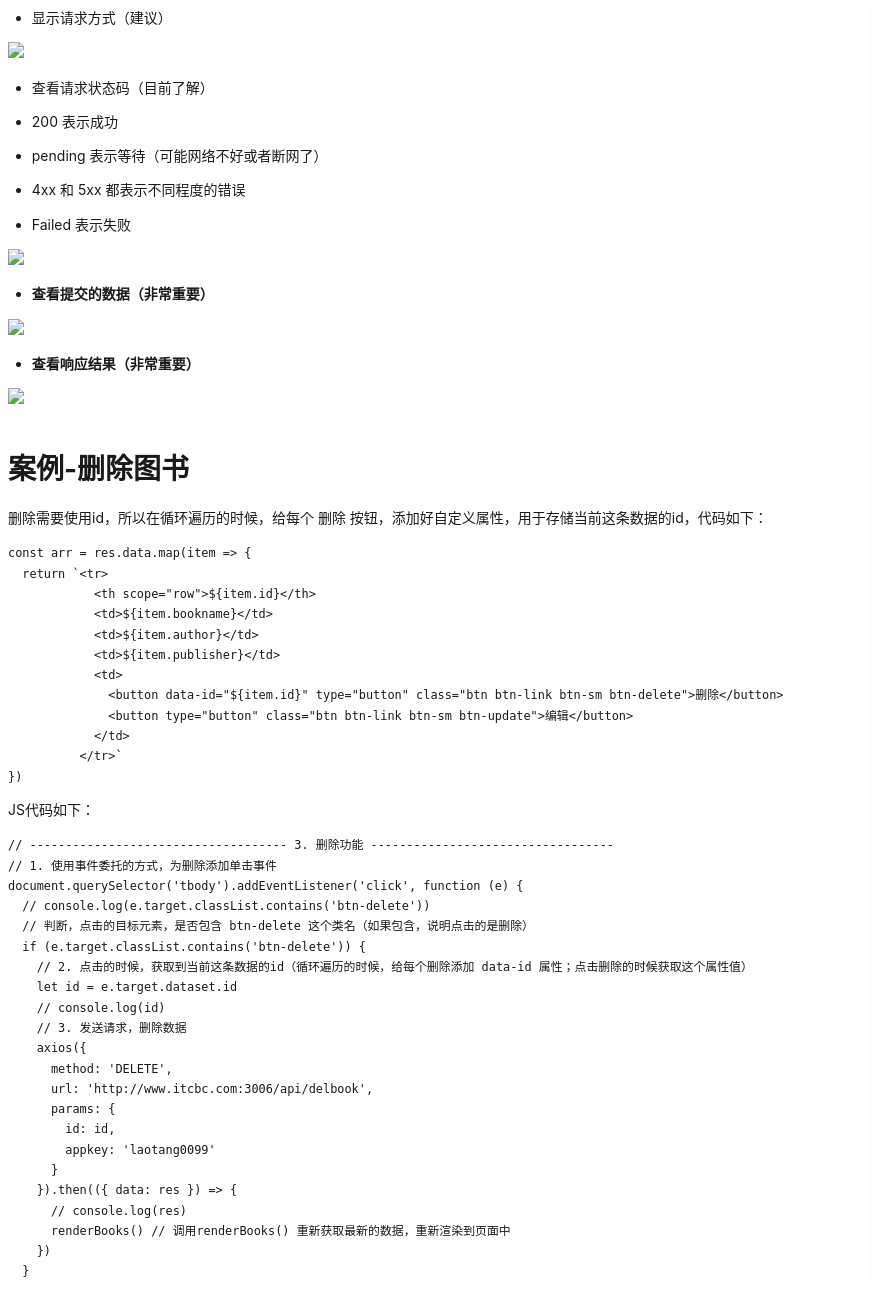 - 显示请求方式（建议）

![](https://cdn.nlark.com/yuque/0/2022/png/22014993/1652779899123-4713ed60-c8cb-4181-ab37-9fcbd36045ce.png#averageHue=%23f2e9ca&clientId=u45e8646b-03c1-4&from=paste&height=325&id=u66dab6fc&originHeight=406&originWidth=1484&originalType=binary&ratio=1&rotation=0&showTitle=false&size=203977&status=done&style=none&taskId=ud1289313-65f8-493d-9bc1-d941ca87f15&title=&width=1187.2)

- 查看请求状态码（目前了解）

- 200 表示成功
- pending 表示等待（可能网络不好或者断网了）
- 4xx 和 5xx 都表示不同程度的错误
- Failed 表示失败

![](https://cdn.nlark.com/yuque/0/2022/png/22014993/1652779926149-4b695f5c-8afb-4099-92fc-5a8da703588c.png#averageHue=%239ad1b0&clientId=u45e8646b-03c1-4&from=paste&height=266&id=uced25283&originHeight=332&originWidth=1452&originalType=binary&ratio=1&rotation=0&showTitle=false&size=127851&status=done&style=none&taskId=u12982c61-16d3-486f-9bc3-daebb9ff17a&title=&width=1161.6)

- **查看提交的数据（非常重要）**

![](https://cdn.nlark.com/yuque/0/2022/png/22014993/1652780041074-69ae216a-265f-4a6c-9243-f15c4a366718.png#averageHue=%23a8c2aa&clientId=u45e8646b-03c1-4&from=paste&height=350&id=u2c81692b&originHeight=438&originWidth=1666&originalType=binary&ratio=1&rotation=0&showTitle=false&size=99179&status=done&style=none&taskId=u5fdb4826-f565-4c45-a88a-8d037fffd09&title=&width=1332.8)

- **查看响应结果（非常重要）**

![](https://cdn.nlark.com/yuque/0/2022/png/22014993/1652780085283-5dda6624-340c-468a-98c9-30c917c3263d.png#averageHue=%23c1d8c4&clientId=u45e8646b-03c1-4&from=paste&height=322&id=u34263258&originHeight=403&originWidth=1658&originalType=binary&ratio=1&rotation=0&showTitle=false&size=106895&status=done&style=none&taskId=ub86e63a5-039c-40a1-91c7-3491fe373a4&title=&width=1326.4)

# 案例-删除图书

删除需要使用id，所以在循环遍历的时候，给每个 删除 按钮，添加好自定义属性，用于存储当前这条数据的id，代码如下：

```
const arr = res.data.map(item => {
  return `<tr>
            <th scope="row">${item.id}</th>
            <td>${item.bookname}</td>
            <td>${item.author}</td>
            <td>${item.publisher}</td>
            <td>
              <button data-id="${item.id}" type="button" class="btn btn-link btn-sm btn-delete">删除</button>
              <button type="button" class="btn btn-link btn-sm btn-update">编辑</button>
            </td>
          </tr>`
})
```

JS代码如下：

```
// ------------------------------------ 3. 删除功能 ----------------------------------
// 1. 使用事件委托的方式，为删除添加单击事件
document.querySelector('tbody').addEventListener('click', function (e) {
  // console.log(e.target.classList.contains('btn-delete'))
  // 判断，点击的目标元素，是否包含 btn-delete 这个类名（如果包含，说明点击的是删除）
  if (e.target.classList.contains('btn-delete')) {
    // 2. 点击的时候，获取到当前这条数据的id（循环遍历的时候，给每个删除添加 data-id 属性；点击删除的时候获取这个属性值）
    let id = e.target.dataset.id
    // console.log(id)
    // 3. 发送请求，删除数据
    axios({
      method: 'DELETE',
      url: 'http://www.itcbc.com:3006/api/delbook',
      params: {
        id: id,
        appkey: 'laotang0099'
      }
    }).then(({ data: res }) => {
      // console.log(res)
      renderBooks() // 调用renderBooks() 重新获取最新的数据，重新渲染到页面中
    })
  }
```